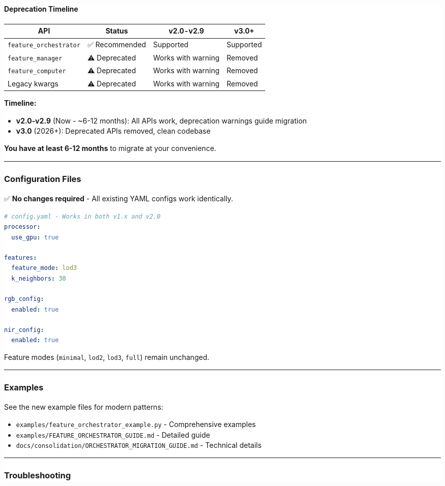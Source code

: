 #### Deprecation Timeline

| API                    | Status         | v2.0-v2.9          | v3.0+     |
| ---------------------- | -------------- | ------------------ | --------- |
| `feature_orchestrator` | ✅ Recommended | Supported          | Supported |
| `feature_manager`      | ⚠️ Deprecated  | Works with warning | Removed   |
| `feature_computer`     | ⚠️ Deprecated  | Works with warning | Removed   |
| Legacy kwargs          | ⚠️ Deprecated  | Works with warning | Removed   |

**Timeline:**

- **v2.0-v2.9** (Now - ~6-12 months): All APIs work, deprecation warnings guide migration
- **v3.0** (2026+): Deprecated APIs removed, clean codebase

**You have at least 6-12 months** to migrate at your convenience.

---

### Configuration Files

✅ **No changes required** - All existing YAML configs work identically.

```yaml
# config.yaml - Works in both v1.x and v2.0
processor:
  use_gpu: true

features:
  feature_mode: lod3
  k_neighbors: 30

rgb_config:
  enabled: true

nir_config:
  enabled: true
```

Feature modes (`minimal`, `lod2`, `lod3`, `full`) remain unchanged.

---

### Examples

See the new example files for modern patterns:

- `examples/feature_orchestrator_example.py` - Comprehensive examples
- `examples/FEATURE_ORCHESTRATOR_GUIDE.md` - Detailed guide
- `docs/consolidation/ORCHESTRATOR_MIGRATION_GUIDE.md` - Technical details

---

### Troubleshooting
